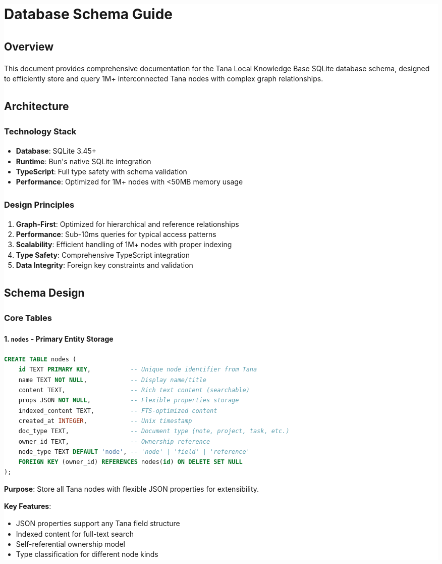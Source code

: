 # Database Schema Guide

## Overview

This document provides comprehensive documentation for the Tana Local Knowledge Base SQLite database schema, designed to efficiently store and query 1M+ interconnected Tana nodes with complex graph relationships.

## Architecture

### Technology Stack
- **Database**: SQLite 3.45+
- **Runtime**: Bun's native SQLite integration
- **TypeScript**: Full type safety with schema validation
- **Performance**: Optimized for 1M+ nodes with <50MB memory usage

### Design Principles
1. **Graph-First**: Optimized for hierarchical and reference relationships
2. **Performance**: Sub-10ms queries for typical access patterns
3. **Scalability**: Efficient handling of 1M+ nodes with proper indexing
4. **Type Safety**: Comprehensive TypeScript integration
5. **Data Integrity**: Foreign key constraints and validation

## Schema Design

### Core Tables

#### 1. `nodes` - Primary Entity Storage
```sql
CREATE TABLE nodes (
    id TEXT PRIMARY KEY,           -- Unique node identifier from Tana
    name TEXT NOT NULL,            -- Display name/title
    content TEXT,                  -- Rich text content (searchable)
    props JSON NOT NULL,           -- Flexible properties storage
    indexed_content TEXT,          -- FTS-optimized content
    created_at INTEGER,            -- Unix timestamp
    doc_type TEXT,                 -- Document type (note, project, task, etc.)
    owner_id TEXT,                 -- Ownership reference
    node_type TEXT DEFAULT 'node', -- 'node' | 'field' | 'reference'
    FOREIGN KEY (owner_id) REFERENCES nodes(id) ON DELETE SET NULL
);
```

**Purpose**: Store all Tana nodes with flexible JSON properties for extensibility.

**Key Features**:
- JSON properties support any Tana field structure
- Indexed content for full-text search
- Self-referential ownership model
- Type classification for different node kinds
